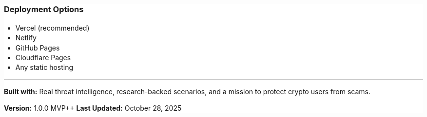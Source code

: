 ### Deployment Options
- Vercel (recommended)
- Netlify
- GitHub Pages
- Cloudflare Pages
- Any static hosting

---

**Built with:** Real threat intelligence, research-backed scenarios, and a mission to protect crypto users from scams.

**Version:** 1.0.0 MVP++
**Last Updated:** October 28, 2025
